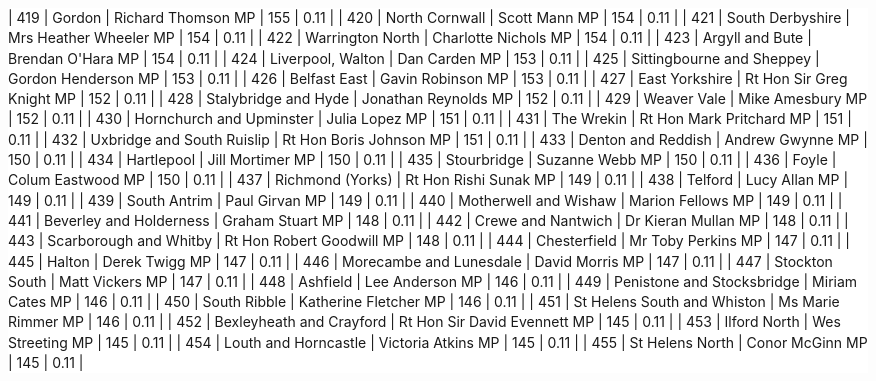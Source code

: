 | 419 | Gordon | Richard Thomson MP | 155 | 0.11 |
| 420 | North Cornwall | Scott Mann MP | 154 | 0.11 |
| 421 | South Derbyshire | Mrs Heather Wheeler MP | 154 | 0.11 |
| 422 | Warrington North | Charlotte Nichols MP | 154 | 0.11 |
| 423 | Argyll and Bute | Brendan O'Hara MP | 154 | 0.11 |
| 424 | Liverpool, Walton | Dan Carden MP | 153 | 0.11 |
| 425 | Sittingbourne and Sheppey | Gordon Henderson MP | 153 | 0.11 |
| 426 | Belfast East | Gavin Robinson MP | 153 | 0.11 |
| 427 | East Yorkshire | Rt Hon Sir Greg Knight MP | 152 | 0.11 |
| 428 | Stalybridge and Hyde | Jonathan Reynolds MP | 152 | 0.11 |
| 429 | Weaver Vale | Mike Amesbury MP | 152 | 0.11 |
| 430 | Hornchurch and Upminster | Julia Lopez MP | 151 | 0.11 |
| 431 | The Wrekin | Rt Hon Mark Pritchard MP | 151 | 0.11 |
| 432 | Uxbridge and South Ruislip | Rt Hon Boris Johnson MP | 151 | 0.11 |
| 433 | Denton and Reddish | Andrew Gwynne MP | 150 | 0.11 |
| 434 | Hartlepool | Jill Mortimer MP | 150 | 0.11 |
| 435 | Stourbridge | Suzanne Webb MP | 150 | 0.11 |
| 436 | Foyle | Colum Eastwood MP | 150 | 0.11 |
| 437 | Richmond (Yorks) | Rt Hon Rishi Sunak MP | 149 | 0.11 |
| 438 | Telford | Lucy Allan MP | 149 | 0.11 |
| 439 | South Antrim | Paul Girvan MP | 149 | 0.11 |
| 440 | Motherwell and Wishaw | Marion Fellows MP | 149 | 0.11 |
| 441 | Beverley and Holderness | Graham Stuart MP | 148 | 0.11 |
| 442 | Crewe and Nantwich | Dr Kieran Mullan MP | 148 | 0.11 |
| 443 | Scarborough and Whitby | Rt Hon Robert Goodwill MP | 148 | 0.11 |
| 444 | Chesterfield | Mr Toby Perkins MP | 147 | 0.11 |
| 445 | Halton | Derek Twigg MP | 147 | 0.11 |
| 446 | Morecambe and Lunesdale | David Morris MP | 147 | 0.11 |
| 447 | Stockton South | Matt Vickers MP | 147 | 0.11 |
| 448 | Ashfield | Lee Anderson MP | 146 | 0.11 |
| 449 | Penistone and Stocksbridge | Miriam Cates MP | 146 | 0.11 |
| 450 | South Ribble | Katherine Fletcher MP | 146 | 0.11 |
| 451 | St Helens South and Whiston | Ms Marie Rimmer MP | 146 | 0.11 |
| 452 | Bexleyheath and Crayford | Rt Hon Sir David Evennett MP | 145 | 0.11 |
| 453 | Ilford North | Wes Streeting MP | 145 | 0.11 |
| 454 | Louth and Horncastle | Victoria Atkins MP | 145 | 0.11 |
| 455 | St Helens North | Conor McGinn MP | 145 | 0.11 |